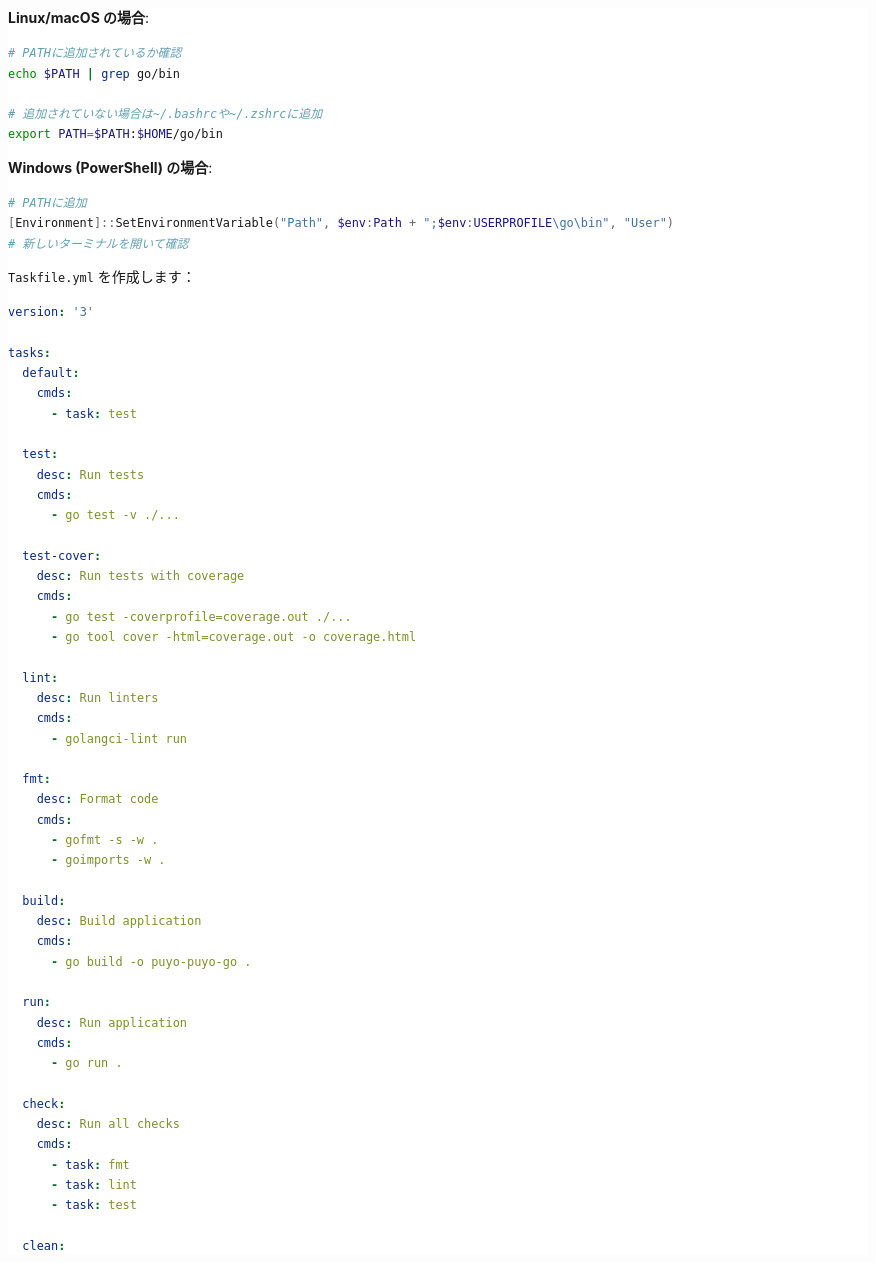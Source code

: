 **Linux/macOS の場合**:
```bash
# PATHに追加されているか確認
echo $PATH | grep go/bin

# 追加されていない場合は~/.bashrcや~/.zshrcに追加
export PATH=$PATH:$HOME/go/bin
```

**Windows (PowerShell) の場合**:
```powershell
# PATHに追加
[Environment]::SetEnvironmentVariable("Path", $env:Path + ";$env:USERPROFILE\go\bin", "User")
# 新しいターミナルを開いて確認
```

`Taskfile.yml` を作成します：

```yaml
version: '3'

tasks:
  default:
    cmds:
      - task: test

  test:
    desc: Run tests
    cmds:
      - go test -v ./...

  test-cover:
    desc: Run tests with coverage
    cmds:
      - go test -coverprofile=coverage.out ./...
      - go tool cover -html=coverage.out -o coverage.html

  lint:
    desc: Run linters
    cmds:
      - golangci-lint run

  fmt:
    desc: Format code
    cmds:
      - gofmt -s -w .
      - goimports -w .

  build:
    desc: Build application
    cmds:
      - go build -o puyo-puyo-go .

  run:
    desc: Run application
    cmds:
      - go run .

  check:
    desc: Run all checks
    cmds:
      - task: fmt
      - task: lint
      - task: test

  clean:
```